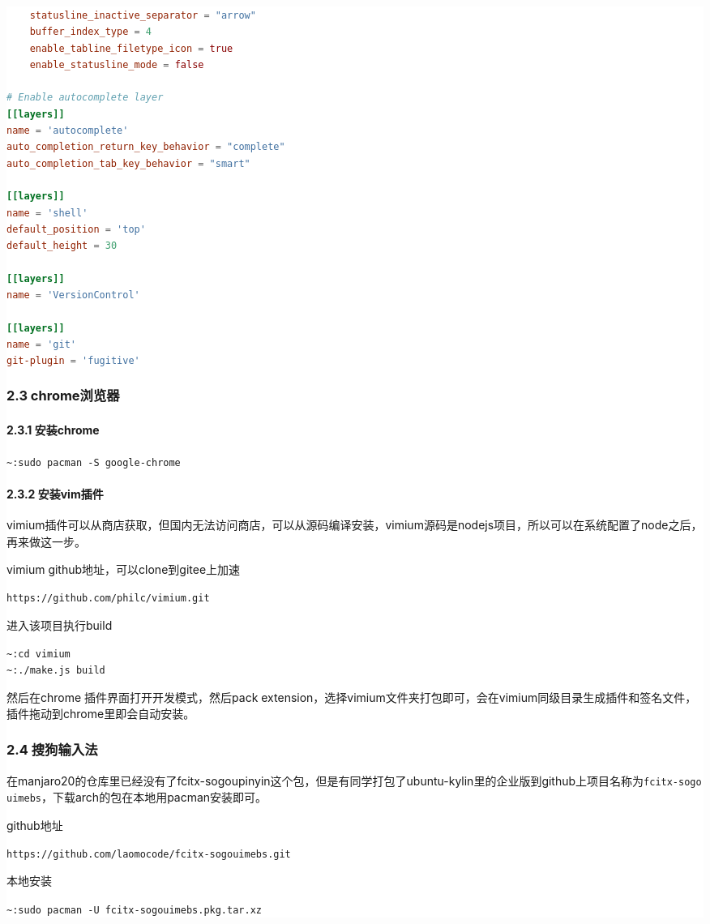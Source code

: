 ```conf
    statusline_inactive_separator = "arrow"
    buffer_index_type = 4
    enable_tabline_filetype_icon = true
    enable_statusline_mode = false

# Enable autocomplete layer
[[layers]]
name = 'autocomplete'
auto_completion_return_key_behavior = "complete"
auto_completion_tab_key_behavior = "smart"

[[layers]]
name = 'shell'
default_position = 'top'
default_height = 30

[[layers]]
name = 'VersionControl'

[[layers]]
name = 'git'
git-plugin = 'fugitive'
```

### 2.3 chrome浏览器

#### 2.3.1 安装chrome

```
~:sudo pacman -S google-chrome
```

#### 2.3.2 安装vim插件

vimium插件可以从商店获取，但国内无法访问商店，可以从源码编译安装，vimium源码是nodejs项目，所以可以在系统配置了node之后，再来做这一步。

vimium github地址，可以clone到gitee上加速
```
https://github.com/philc/vimium.git
```

进入该项目执行build
```
~:cd vimium
~:./make.js build
```
然后在chrome 插件界面打开开发模式，然后pack extension，选择vimium文件夹打包即可，会在vimium同级目录生成插件和签名文件，插件拖动到chrome里即会自动安装。

### 2.4 搜狗输入法

在manjaro20的仓库里已经没有了fcitx-sogoupinyin这个包，但是有同学打包了ubuntu-kylin里的企业版到github上项目名称为`fcitx-sogouimebs`，下载arch的包在本地用pacman安装即可。

github地址
```
https://github.com/laomocode/fcitx-sogouimebs.git
```
本地安装
```
~:sudo pacman -U fcitx-sogouimebs.pkg.tar.xz
```
